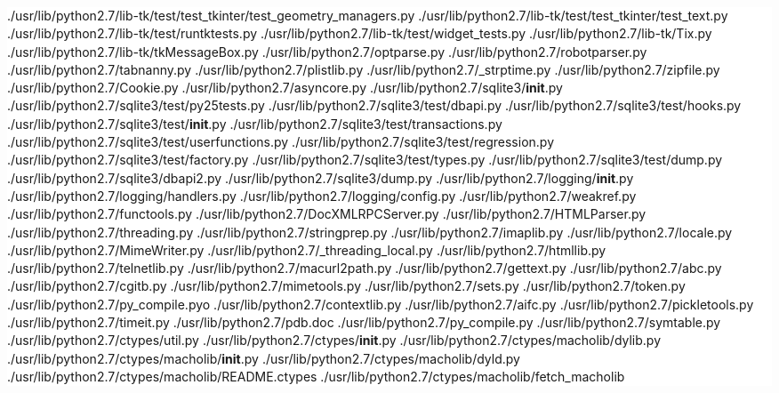 ./usr/lib/python2.7/lib-tk/test/test_tkinter/test_geometry_managers.py
./usr/lib/python2.7/lib-tk/test/test_tkinter/test_text.py
./usr/lib/python2.7/lib-tk/test/runtktests.py
./usr/lib/python2.7/lib-tk/test/widget_tests.py
./usr/lib/python2.7/lib-tk/Tix.py
./usr/lib/python2.7/lib-tk/tkMessageBox.py
./usr/lib/python2.7/optparse.py
./usr/lib/python2.7/robotparser.py
./usr/lib/python2.7/tabnanny.py
./usr/lib/python2.7/plistlib.py
./usr/lib/python2.7/_strptime.py
./usr/lib/python2.7/zipfile.py
./usr/lib/python2.7/Cookie.py
./usr/lib/python2.7/asyncore.py
./usr/lib/python2.7/sqlite3/__init__.py
./usr/lib/python2.7/sqlite3/test/py25tests.py
./usr/lib/python2.7/sqlite3/test/dbapi.py
./usr/lib/python2.7/sqlite3/test/hooks.py
./usr/lib/python2.7/sqlite3/test/__init__.py
./usr/lib/python2.7/sqlite3/test/transactions.py
./usr/lib/python2.7/sqlite3/test/userfunctions.py
./usr/lib/python2.7/sqlite3/test/regression.py
./usr/lib/python2.7/sqlite3/test/factory.py
./usr/lib/python2.7/sqlite3/test/types.py
./usr/lib/python2.7/sqlite3/test/dump.py
./usr/lib/python2.7/sqlite3/dbapi2.py
./usr/lib/python2.7/sqlite3/dump.py
./usr/lib/python2.7/logging/__init__.py
./usr/lib/python2.7/logging/handlers.py
./usr/lib/python2.7/logging/config.py
./usr/lib/python2.7/weakref.py
./usr/lib/python2.7/functools.py
./usr/lib/python2.7/DocXMLRPCServer.py
./usr/lib/python2.7/HTMLParser.py
./usr/lib/python2.7/threading.py
./usr/lib/python2.7/stringprep.py
./usr/lib/python2.7/imaplib.py
./usr/lib/python2.7/locale.py
./usr/lib/python2.7/MimeWriter.py
./usr/lib/python2.7/_threading_local.py
./usr/lib/python2.7/htmllib.py
./usr/lib/python2.7/telnetlib.py
./usr/lib/python2.7/macurl2path.py
./usr/lib/python2.7/gettext.py
./usr/lib/python2.7/abc.py
./usr/lib/python2.7/cgitb.py
./usr/lib/python2.7/mimetools.py
./usr/lib/python2.7/sets.py
./usr/lib/python2.7/token.py
./usr/lib/python2.7/py_compile.pyo
./usr/lib/python2.7/contextlib.py
./usr/lib/python2.7/aifc.py
./usr/lib/python2.7/pickletools.py
./usr/lib/python2.7/timeit.py
./usr/lib/python2.7/pdb.doc
./usr/lib/python2.7/py_compile.py
./usr/lib/python2.7/symtable.py
./usr/lib/python2.7/ctypes/util.py
./usr/lib/python2.7/ctypes/__init__.py
./usr/lib/python2.7/ctypes/macholib/dylib.py
./usr/lib/python2.7/ctypes/macholib/__init__.py
./usr/lib/python2.7/ctypes/macholib/dyld.py
./usr/lib/python2.7/ctypes/macholib/README.ctypes
./usr/lib/python2.7/ctypes/macholib/fetch_macholib